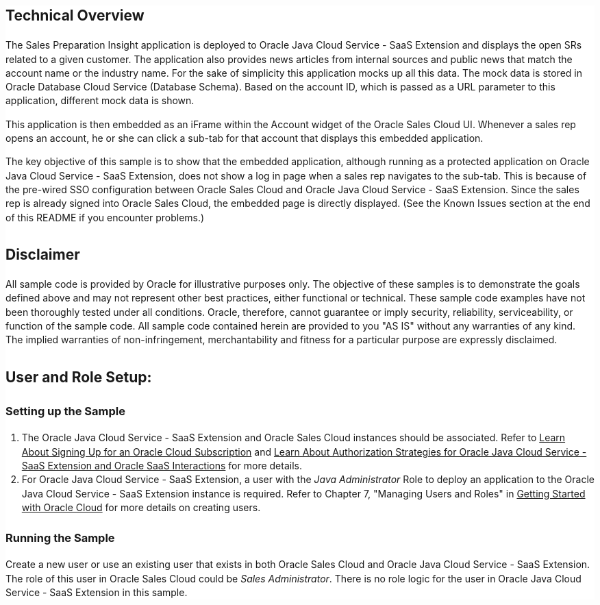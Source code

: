 ## Technical Overview

The Sales Preparation Insight application is deployed to Oracle Java Cloud Service - SaaS Extension and displays the open SRs related to a given customer. The application also provides news articles from internal sources and public news that match the account name or the industry name. For the sake of simplicity this application mocks up all this data. The mock data is stored in Oracle Database Cloud Service (Database Schema). Based on the account ID, which is passed as a URL parameter to this application, different mock data is shown.

This application is then embedded as an iFrame within the Account widget of the Oracle Sales Cloud UI. Whenever a sales rep opens an account, he or she can click a sub-tab for that account that displays this embedded application. 

The key objective of this sample is to show that the embedded application, although running as a protected application on Oracle Java Cloud Service - SaaS Extension, does not show a log in page when a sales rep navigates to the sub-tab. This is because of the pre-wired SSO configuration between Oracle Sales Cloud and Oracle Java Cloud Service - SaaS Extension. Since the sales rep is already signed into Oracle Sales Cloud, the embedded page is directly displayed. (See the Known Issues section at the end of this README if you encounter problems.)

## Disclaimer

All sample code is provided by Oracle for illustrative purposes only.  The objective of these samples is to demonstrate the goals defined above and may not represent other best practices, either functional or technical. These sample code examples have not been thoroughly tested under all conditions. Oracle, therefore, cannot guarantee or imply security, reliability, serviceability, or function of the sample code. All sample code contained herein are provided to you "AS IS" without any warranties of any kind. The implied warranties of non-infringement, merchantability and fitness for a particular purpose are expressly disclaimed.

## User and Role Setup:

### Setting up the Sample
1. The Oracle Java Cloud Service - SaaS Extension and Oracle Sales Cloud instances should be associated. Refer to [Learn About Signing Up for an Oracle Cloud Subscription](https://docs.oracle.com/pls/topic/lookup?ctx=en/solutions&id=GCSSL) and [Learn About Authorization Strategies for Oracle Java Cloud Service - SaaS Extension and Oracle SaaS Interactions](https://docs.oracle.com/pls/topic/lookup?ctx=en/solutions/call-java-cloud-soap-app-from-sales-cloud&id=GUID-19C1D17A-195D-4CB3-AD04-0224F629165B) for more details.
2. For Oracle Java Cloud Service - SaaS Extension, a user with the *Java Administrator* Role to deploy an application to the Oracle Java Cloud Service - SaaS Extension instance is required. Refer to Chapter 7, "Managing Users and Roles" in [Getting Started with Oracle Cloud](http://www.oracle.com/pls/topic/lookup?ctx=cloud&id=CSGSG166) for more details on creating users.

### Running the Sample
Create a new user or use an existing user that exists in both Oracle Sales Cloud and Oracle Java Cloud Service - SaaS Extension. The role of this user in Oracle Sales Cloud could be *Sales Administrator*. There is no role logic for the user in Oracle Java Cloud Service - SaaS Extension in this sample.
